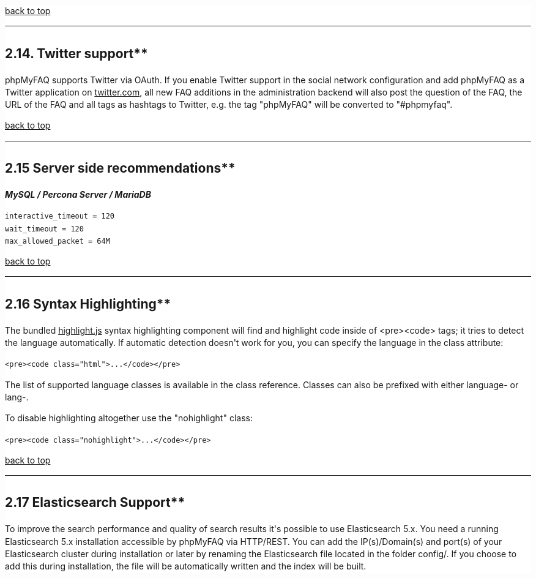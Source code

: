 [back to top][64]

* * *

## 2.14. <a name="2.15"></a>Twitter support**

phpMyFAQ supports Twitter via OAuth. If you enable Twitter support in the social network configuration and add phpMyFAQ
as a Twitter application on [twitter.com](https://dev.twitter.com/apps/new), all new FAQ additions in the administration
backend will also post the question of the FAQ, the URL of the FAQ and all tags as hashtags to Twitter, e.g. the tag
"phpMyFAQ" will be converted to "#phpmyfaq".

[back to top][64]

* * *

## 2.15 <a name="2.16"></a>Server side recommendations**

***MySQL / Percona Server / MariaDB***

    interactive_timeout = 120
    wait_timeout = 120
    max_allowed_packet = 64M

[back to top][64]

* * *

## 2.16 <a name="2.17"></a>Syntax Highlighting**

The bundled [highlight.js](https://highlightjs.org/) syntax highlighting component will find and highlight code inside 
of &lt;pre&gt;&lt;code&gt; tags; it tries to detect the language automatically. If automatic detection doesn't work for 
you, you can specify the language in the class attribute:

    <pre><code class="html">...</code></pre>

The list of supported language classes is available in the class reference. Classes can also be prefixed with either 
language- or lang-.

To disable highlighting altogether use the "nohighlight" class:

    <pre><code class="nohighlight">...</code></pre>

[back to top][64]

* * *

## 2.17 <a name="2.18"></a>Elasticsearch Support**

To improve the search performance and quality of search results it's possible to use Elasticsearch 5.x. You need a
running Elasticsearch 5.x installation accessible by phpMyFAQ via HTTP/REST. You can add the IP(s)/Domain(s) and port(s)
of your Elasticsearch cluster during installation or later by renaming the Elasticsearch file located in the folder
config/. If you choose to add this during installation, the file will be automatically written and the index will be 
built.


 [1]: #1
 [2]: #1.1
 [3]: #1.2
 [4]: #1.3
 [5]: #2
 [6]: #2.1
 [7]: #2.2
 [8]: #2.3
 [9]: #2.4
 [10]: #2.5
 [11]: #2.6
 [12]: #2.7
 [13]: #2.8
 [14]: #2.9
 [15]: #2.10
 [16]: #2.11
 [17]: #2.12
 [18]: #2.13
 [19]: #2.14
 [20]: #2.15
 [21]: #2.16
 [22]: #3
 [23]: #3.1
 [24]: #3.2
 [25]: #3.3
 [26]: #3.4
 [27]: #3.5
 [28]: #4
 [29]: #4.1
 [30]: #4.2
 [31]: #4.3
 [32]: #4.4
 [33]: #4.5
 [34]: #4.6
 [35]: #4.7
 [36]: #4.8
 [37]: #4.9
 [38]: #4.10
 [39]: #4.11
 [40]: #4.12
 [41]: #5
 [42]: #5.1
 [43]: #5.2
 [44]: #5.4
 [45]: #5.5
 [46]: #5.6
 [47]: #5.7
 [48]: #5.8
 [49]: #5.9
 [50]: #5.10
 [51]: #5.11
 [52]: #5.12
 [53]: #5.13
 [54]: #5.14
 [55]: #6
 [56]: #6.1
 [57]: #6.2
 [58]: #6.3
 [59]: #7
 [60]: #7.1
 [61]: #8
 [62]: #8.2
 [63]: #9
 [64]: #top
 [65]: #2.17
 [66]: #2.18
 [67]: #5.3